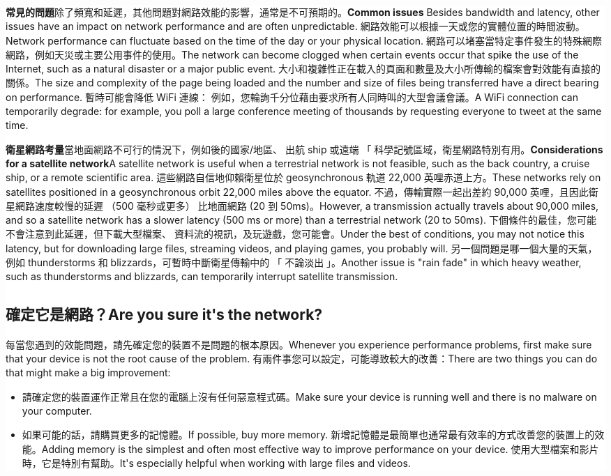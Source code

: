 <span data-ttu-id="b32e6-129">**常見的問題**除了頻寬和延遲，其他問題對網路效能的影響，通常是不可預期的。</span><span class="sxs-lookup"><span data-stu-id="b32e6-129">**Common issues** Besides bandwidth and latency, other issues have an impact on network performance and are often unpredictable.</span></span> <span data-ttu-id="b32e6-130">網路效能可以根據一天或您的實體位置的時間波動。</span><span class="sxs-lookup"><span data-stu-id="b32e6-130">Network performance can fluctuate based on the time of the day or your physical location.</span></span> <span data-ttu-id="b32e6-131">網路可以堵塞當特定事件發生的特殊網際網路，例如天災或主要公用事件的使用。</span><span class="sxs-lookup"><span data-stu-id="b32e6-131">The network can become clogged when certain events occur that spike the use of the Internet, such as a natural disaster or a major public event.</span></span> <span data-ttu-id="b32e6-132">大小和複雜性正在載入的頁面和數量及大小所傳輸的檔案會對效能有直接的關係。</span><span class="sxs-lookup"><span data-stu-id="b32e6-132">The size and complexity of the page being loaded and the number and size of files being transferred have a direct bearing on performance.</span></span> <span data-ttu-id="b32e6-133">暫時可能會降低 WiFi 連線： 例如，您輪詢千分位藉由要求所有人同時叫的大型會議會議。</span><span class="sxs-lookup"><span data-stu-id="b32e6-133">A WiFi connection can temporarily degrade: for example, you poll a large conference meeting of thousands by requesting everyone to tweet at the same time.</span></span> 
  
 <span data-ttu-id="b32e6-134">**衛星網路考量**當地面網路不可行的情況下，例如後的國家/地區、 出航 ship 或遠端 「 科學記號區域，衛星網路特別有用。</span><span class="sxs-lookup"><span data-stu-id="b32e6-134">**Considerations for a satellite network**A satellite network is useful when a terrestrial network is not feasible, such as the back country, a cruise ship, or a remote scientific area.</span></span> <span data-ttu-id="b32e6-135">這些網路自信地仰賴衛星位於 geosynchronous 軌道 22,000 英哩赤道上方。</span><span class="sxs-lookup"><span data-stu-id="b32e6-135">These networks rely on satellites positioned in a geosynchronous orbit 22,000 miles above the equator.</span></span> <span data-ttu-id="b32e6-136">不過，傳輸實際一起出差約 90,000 英哩，且因此衛星網路速度較慢的延遲 （500 毫秒或更多） 比地面網路 (20 到 50ms)。</span><span class="sxs-lookup"><span data-stu-id="b32e6-136">However, a transmission actually travels about 90,000 miles, and so a satellite network has a slower latency (500 ms or more) than a terrestrial network (20 to 50ms).</span></span> <span data-ttu-id="b32e6-137">下個條件的最佳，您可能不會注意到此延遲，但下載大型檔案、 資料流的視訊，及玩遊戲，您可能會。</span><span class="sxs-lookup"><span data-stu-id="b32e6-137">Under the best of conditions, you may not notice this latency, but for downloading large files, streaming videos, and playing games, you probably will.</span></span> <span data-ttu-id="b32e6-138">另一個問題是哪一個大量的天氣，例如 thunderstorms 和 blizzards，可暫時中斷衛星傳輸中的 「 不論淡出 」。</span><span class="sxs-lookup"><span data-stu-id="b32e6-138">Another issue is "rain fade" in which heavy weather, such as thunderstorms and blizzards, can temporarily interrupt satellite transmission.</span></span>
  
## <a name="are-you-sure-its-the-network"></a><span data-ttu-id="b32e6-139">確定它是網路？</span><span class="sxs-lookup"><span data-stu-id="b32e6-139">Are you sure it's the network?</span></span>

<span data-ttu-id="b32e6-140">每當您遇到的效能問題，請先確定您的裝置不是問題的根本原因。</span><span class="sxs-lookup"><span data-stu-id="b32e6-140">Whenever you experience performance problems, first make sure that your device is not the root cause of the problem.</span></span> <span data-ttu-id="b32e6-141">有兩件事您可以設定，可能導致較大的改善：</span><span class="sxs-lookup"><span data-stu-id="b32e6-141">There are two things you can do that might make a big improvement:</span></span>
  
- <span data-ttu-id="b32e6-142">請確定您的裝置運作正常且在您的電腦上沒有任何惡意程式碼。</span><span class="sxs-lookup"><span data-stu-id="b32e6-142">Make sure your device is running well and there is no malware on your computer.</span></span>
    
- <span data-ttu-id="b32e6-143">如果可能的話，請購買更多的記憶體。</span><span class="sxs-lookup"><span data-stu-id="b32e6-143">If possible, buy more memory.</span></span> <span data-ttu-id="b32e6-144">新增記憶體是最簡單也通常最有效率的方式改善您的裝置上的效能。</span><span class="sxs-lookup"><span data-stu-id="b32e6-144">Adding memory is the simplest and often most effective way to improve performance on your device.</span></span> <span data-ttu-id="b32e6-145">使用大型檔案和影片時，它是特別有幫助。</span><span class="sxs-lookup"><span data-stu-id="b32e6-145">It's especially helpful when working with large files and videos.</span></span>
    